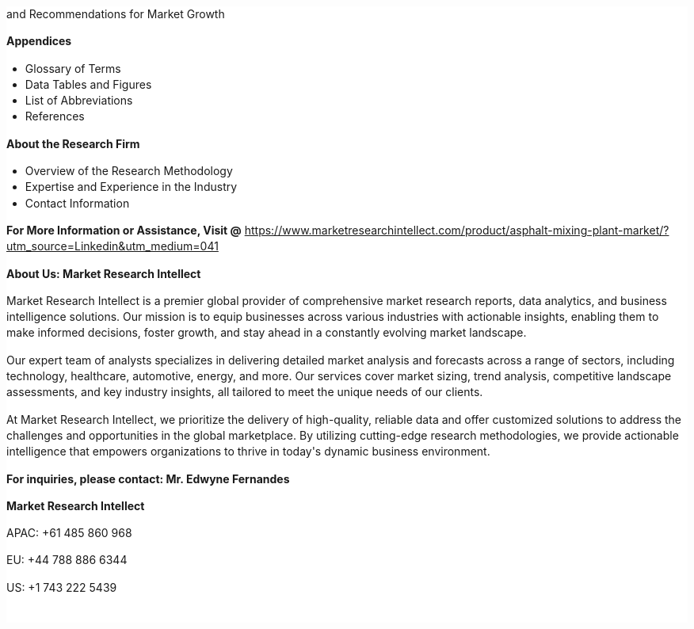 and Recommendations for Market Growth</li></ul><p><strong>Appendices</strong></p><ul><li>Glossary of Terms</li><li>Data Tables and Figures</li><li>List of Abbreviations</li><li>References</li></ul><p><strong>About the Research Firm</strong></p><ul><li>Overview of the Research Methodology</li><li>Expertise and Experience in the Industry</li><li>Contact Information</li></ul></div><div class="article-main__content" data-test-id="publishing-text-block"><p><span class="font-[700]"><strong>For More Information or Assistance, Visit @</strong>&nbsp;<a href="https://www.marketresearchintellect.com/product/asphalt-mixing-plant-market/?utm_source=Linkedin&utm_medium=041">https://www.marketresearchintellect.com/product/asphalt-mixing-plant-market/?utm_source=Linkedin&utm_medium=041</a></span></p><p><strong>About Us: Market Research Intellect</strong></p><p>Market Research Intellect is a premier global provider of comprehensive market research reports, data analytics, and business intelligence solutions. Our mission is to equip businesses across various industries with actionable insights, enabling them to make informed decisions, foster growth, and stay ahead in a constantly evolving market landscape.</p><p>Our expert team of analysts specializes in delivering detailed market analysis and forecasts across a range of sectors, including technology, healthcare, automotive, energy, and more. Our services cover market sizing, trend analysis, competitive landscape assessments, and key industry insights, all tailored to meet the unique needs of our clients.</p><p>At Market Research Intellect, we prioritize the delivery of high-quality, reliable data and offer customized solutions to address the challenges and opportunities in the global marketplace. By utilizing cutting-edge research methodologies, we provide actionable intelligence that empowers organizations to thrive in today's dynamic business environment.</p><p><strong>For inquiries, please contact: Mr. Edwyne Fernandes</strong></p><p><strong>Market Research Intellect</strong></p><p>APAC: +61 485 860 968</p><p>EU: +44 788 886 6344</p><p>US: +1 743 222 5439</p></div><div class="article-main__content" data-test-id="publishing-text-block">&nbsp;</div>

